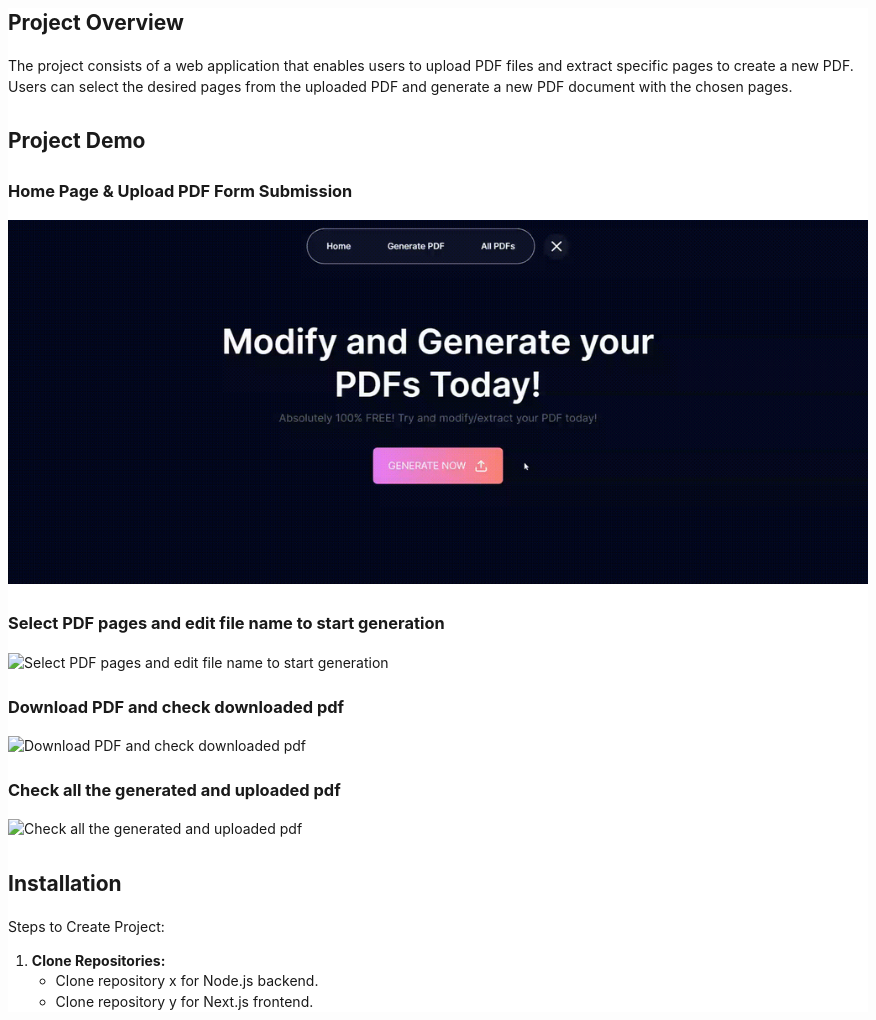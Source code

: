 
## Project Overview

The project consists of a web application that enables users to upload PDF files and extract specific pages to create a new PDF. Users can select the desired pages from the uploaded PDF and generate a new PDF document with the chosen pages.


## Project Demo

### Home Page & Upload PDF Form Submission

![Home Page & Upload PDF Form Submission](./readme-assets/screen-capture.gif)

### Select PDF pages and edit file name to start generation

![Select PDF pages and edit file name to start generation](./readme-assets/screen-capture%20(1).gif)

### Download PDF and check downloaded pdf

![Download PDF and check downloaded pdf](./readme-assets/screen-capture%20(2).gif)

### Check all the generated and uploaded pdf

![Check all the generated and uploaded pdf](./readme-assets/screen-capture%20(3).gif)


## Installation

Steps to Create Project:

1. **Clone Repositories:**
    - Clone repository x for Node.js backend.
    - Clone repository y for Next.js frontend.
